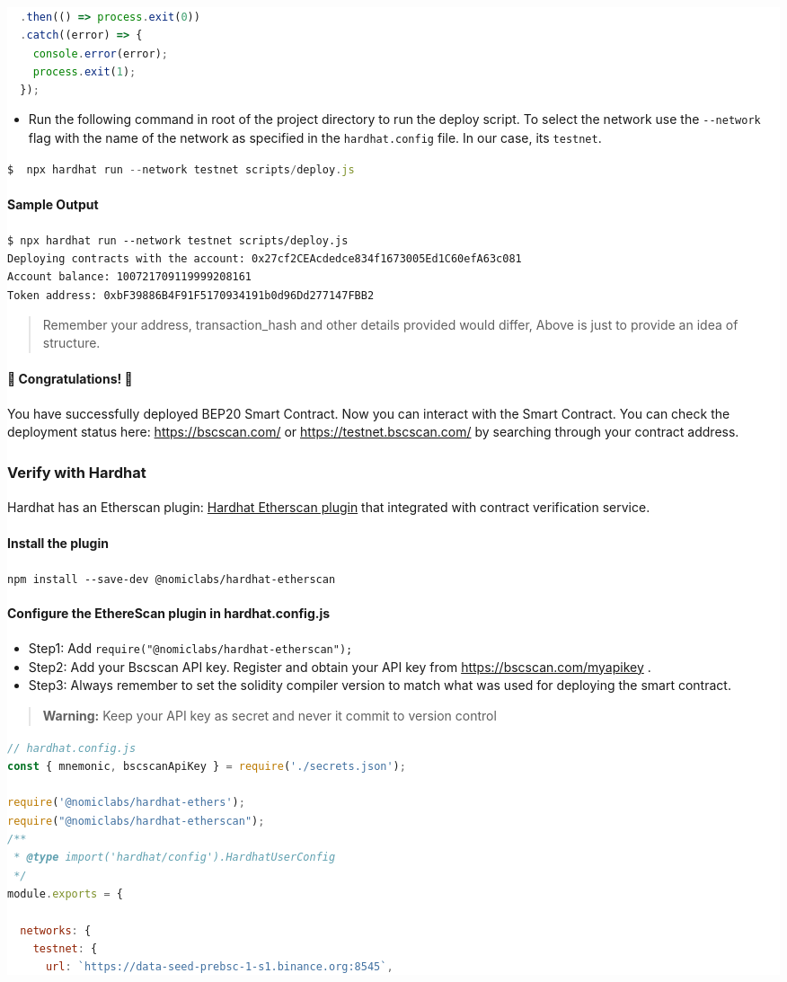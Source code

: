 ```js
  .then(() => process.exit(0))
  .catch((error) => {
    console.error(error);
    process.exit(1);
  });

```

- Run the following command in root of the project directory to run the deploy script. To select the network use the `--network` flag with the name of the network as specified in the `hardhat.config` file. In our case, its `testnet`.

```js
$  npx hardhat run --network testnet scripts/deploy.js
```

#### Sample Output

```shell
$ npx hardhat run --network testnet scripts/deploy.js
Deploying contracts with the account: 0x27cf2CEAcdedce834f1673005Ed1C60efA63c081
Account balance: 100721709119999208161
Token address: 0xbF39886B4F91F5170934191b0d96Dd277147FBB2
```

> Remember your address, transaction_hash and other details provided would differ, Above is just to provide an idea of structure.

#### 🎉 Congratulations! 🎉
You have successfully deployed BEP20 Smart Contract. Now you can interact with the Smart Contract. You can check the deployment status here: <https://bscscan.com/> or <https://testnet.bscscan.com/> by searching through your contract address.

### Verify with Hardhat

Hardhat has an Etherscan plugin: [Hardhat Etherscan plugin](https://hardhat.org/plugins/nomiclabs-hardhat-etherscan.html) that integrated with contract verification service.

#### Install the plugin

```shell
npm install --save-dev @nomiclabs/hardhat-etherscan
```

#### Configure the EthereScan plugin in hardhat.config.js

- Step1: Add ```require("@nomiclabs/hardhat-etherscan");```
- Step2: Add your Bscscan API key. Register and obtain your API key from <https://bscscan.com/myapikey> .
- Step3: Always remember to set the solidity compiler version to match what was used for deploying the smart contract.

> **Warning:** Keep your API key as secret and never it commit to version control


```js
// hardhat.config.js
const { mnemonic, bscscanApiKey } = require('./secrets.json');

require('@nomiclabs/hardhat-ethers');
require("@nomiclabs/hardhat-etherscan");
/**
 * @type import('hardhat/config').HardhatUserConfig
 */
module.exports = {

  networks: {
    testnet: {
      url: `https://data-seed-prebsc-1-s1.binance.org:8545`,
```